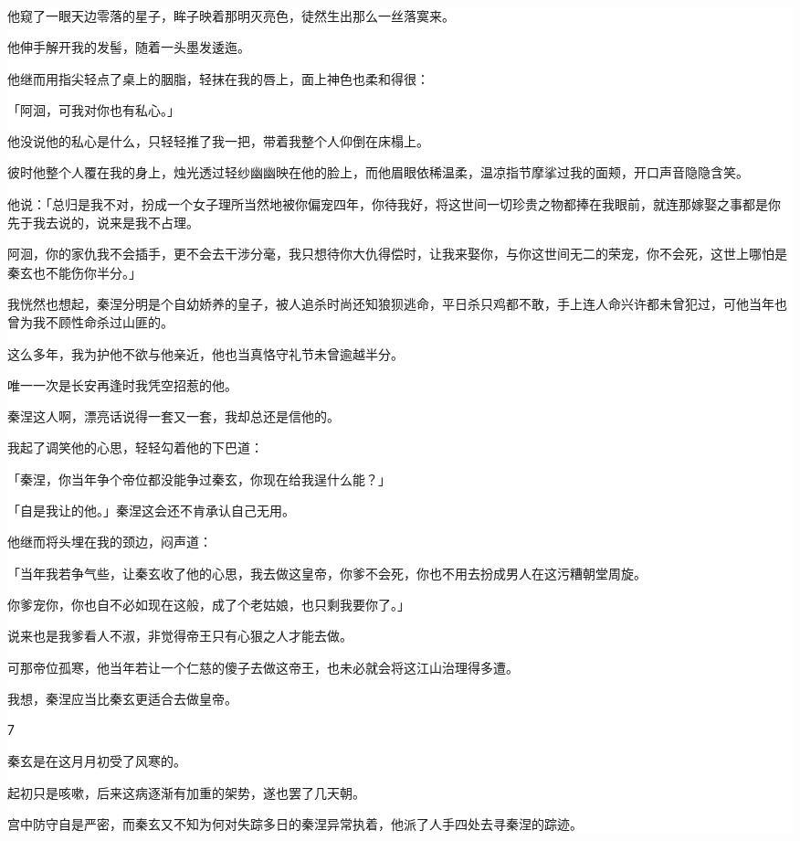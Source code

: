 他窥了一眼天边零落的星子，眸子映着那明灭亮色，徒然生出那么一丝落寞来。


他伸手解开我的发髻，随着一头墨发逶迤。


他继而用指尖轻点了桌上的胭脂，轻抹在我的唇上，面上神色也柔和得很：


「阿洄，可我对你也有私心。」


他没说他的私心是什么，只轻轻推了我一把，带着我整个人仰倒在床榻上。


彼时他整个人覆在我的身上，烛光透过轻纱幽幽映在他的脸上，而他眉眼依稀温柔，温凉指节摩挲过我的面颊，开口声音隐隐含笑。


他说：「总归是我不对，扮成一个女子理所当然地被你偏宠四年，你待我好，将这世间一切珍贵之物都捧在我眼前，就连那嫁娶之事都是你先于我去说的，说来是我不占理。


阿洄，你的家仇我不会插手，更不会去干涉分毫，我只想待你大仇得偿时，让我来娶你，与你这世间无二的荣宠，你不会死，这世上哪怕是秦玄也不能伤你半分。」


我恍然也想起，秦涅分明是个自幼娇养的皇子，被人追杀时尚还知狼狈逃命，平日杀只鸡都不敢，手上连人命兴许都未曾犯过，可他当年也曾为我不顾性命杀过山匪的。


这么多年，我为护他不欲与他亲近，他也当真恪守礼节未曾逾越半分。


唯一一次是长安再逢时我凭空招惹的他。


秦涅这人啊，漂亮话说得一套又一套，我却总还是信他的。


我起了调笑他的心思，轻轻勾着他的下巴道：


「秦涅，你当年争个帝位都没能争过秦玄，你现在给我逞什么能？」


「自是我让的他。」秦涅这会还不肯承认自己无用。


他继而将头埋在我的颈边，闷声道：


「当年我若争气些，让秦玄收了他的心思，我去做这皇帝，你爹不会死，你也不用去扮成男人在这污糟朝堂周旋。


你爹宠你，你也自不必如现在这般，成了个老姑娘，也只剩我要你了。」


说来也是我爹看人不淑，非觉得帝王只有心狠之人才能去做。


可那帝位孤寒，他当年若让一个仁慈的傻子去做这帝王，也未必就会将这江山治理得多遭。


我想，秦涅应当比秦玄更适合去做皇帝。


7


秦玄是在这月月初受了风寒的。


起初只是咳嗽，后来这病逐渐有加重的架势，遂也罢了几天朝。


宫中防守自是严密，而秦玄又不知为何对失踪多日的秦涅异常执着，他派了人手四处去寻秦涅的踪迹。
